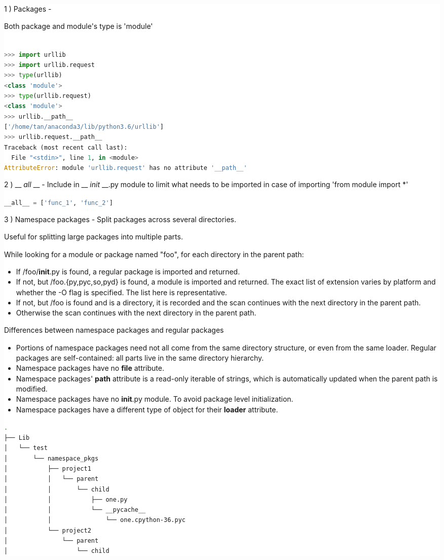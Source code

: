 
1 ) Packages - 

Both package and module's type is 'module'

```python

>>> import urllib
>>> import urllib.request
>>> type(urllib)
<class 'module'>
>>> type(urllib.request)
<class 'module'>
>>> urllib.__path__
['/home/tan/anaconda3/lib/python3.6/urllib']
>>> urllib.request.__path__
Traceback (most recent call last):
  File "<stdin>", line 1, in <module>
AttributeError: module 'urllib.request' has no attribute '__path__'


```

2 ) __ _all_ __ - Include in __ _init_ __.py module to limit what needs to be imported in case of importing 'from module import *'

```python
__all__ = ['func_1', 'func_2']
```


3 ) Namespace packages - Split packages across several directories.

Useful for splitting large packages into multiple parts.

While looking for a module or package named "foo", for each directory in the parent path:

- If <directory>/foo/__init__.py is found, a regular package is imported and returned.
- If not, but <directory>/foo.{py,pyc,so,pyd} is found, a module is imported and returned. The exact list of extension varies by platform and whether the -O flag is specified. The list here is representative.
- If not, but <directory>/foo is found and is a directory, it is recorded and the scan continues with the next directory in the parent path.
- Otherwise the scan continues with the next directory in the parent path.

Differences between namespace packages and regular packages

- Portions of namespace packages need not all come from the same directory structure, or even from the same loader. Regular packages are self-contained: all parts live in the same directory hierarchy.
- Namespace packages have no __file__ attribute.
- Namespace packages' __path__ attribute is a read-only iterable of strings, which is automatically updated when the parent path is modified.
- Namespace packages have no __init__.py module. To avoid package level initialization.
- Namespace packages have a different type of object for their __loader__ attribute.


```bash
.
├── Lib
│   └── test
│       └── namespace_pkgs
│           ├── project1
│           │   └── parent
│           │       └── child
│           │           ├── one.py
│           │           └── __pycache__
│           │               └── one.cpython-36.pyc
│           └── project2
│               └── parent
│                   └── child
```